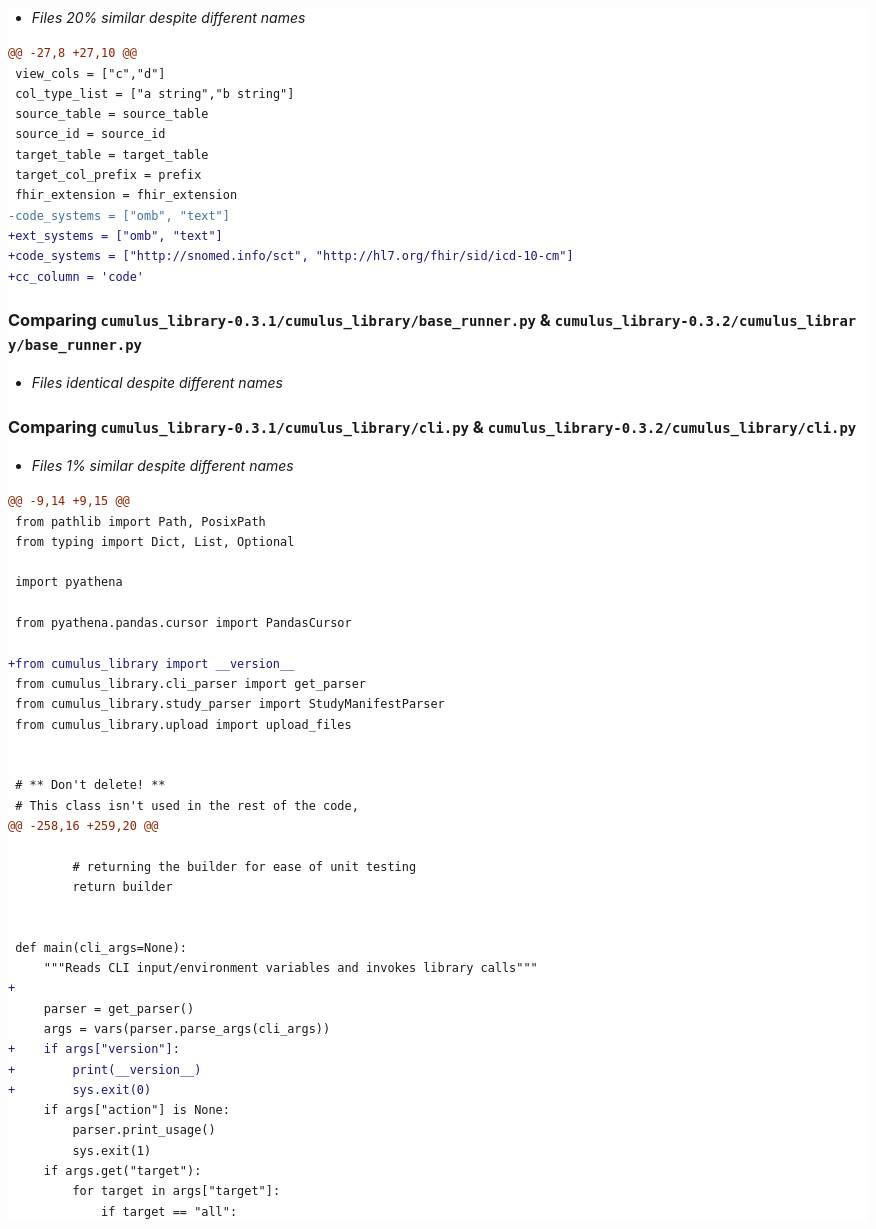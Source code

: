  * *Files 20% similar despite different names*

```diff
@@ -27,8 +27,10 @@
 view_cols = ["c","d"]
 col_type_list = ["a string","b string"]
 source_table = source_table
 source_id = source_id
 target_table = target_table
 target_col_prefix = prefix
 fhir_extension = fhir_extension
-code_systems = ["omb", "text"]
+ext_systems = ["omb", "text"]
+code_systems = ["http://snomed.info/sct", "http://hl7.org/fhir/sid/icd-10-cm"]
+cc_column = 'code'
```

### Comparing `cumulus_library-0.3.1/cumulus_library/base_runner.py` & `cumulus_library-0.3.2/cumulus_library/base_runner.py`

 * *Files identical despite different names*

### Comparing `cumulus_library-0.3.1/cumulus_library/cli.py` & `cumulus_library-0.3.2/cumulus_library/cli.py`

 * *Files 1% similar despite different names*

```diff
@@ -9,14 +9,15 @@
 from pathlib import Path, PosixPath
 from typing import Dict, List, Optional
 
 import pyathena
 
 from pyathena.pandas.cursor import PandasCursor
 
+from cumulus_library import __version__
 from cumulus_library.cli_parser import get_parser
 from cumulus_library.study_parser import StudyManifestParser
 from cumulus_library.upload import upload_files
 
 
 # ** Don't delete! **
 # This class isn't used in the rest of the code,
@@ -258,16 +259,20 @@
 
         # returning the builder for ease of unit testing
         return builder
 
 
 def main(cli_args=None):
     """Reads CLI input/environment variables and invokes library calls"""
+
     parser = get_parser()
     args = vars(parser.parse_args(cli_args))
+    if args["version"]:
+        print(__version__)
+        sys.exit(0)
     if args["action"] is None:
         parser.print_usage()
         sys.exit(1)
     if args.get("target"):
         for target in args["target"]:
             if target == "all":
```